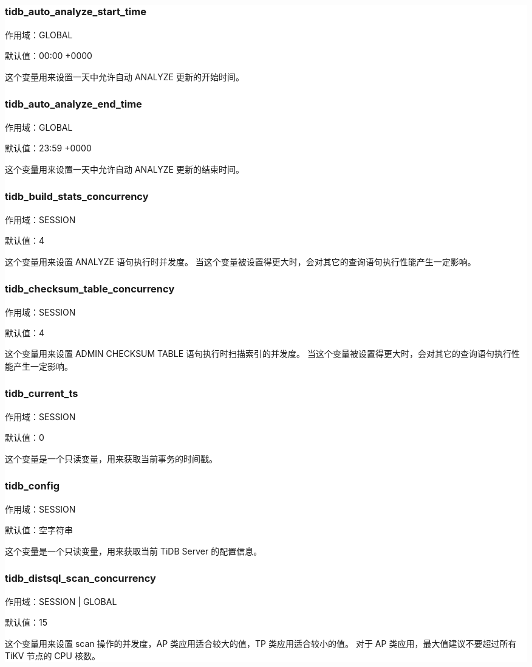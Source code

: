 ### tidb_auto_analyze_start_time

作用域：GLOBAL

默认值：00:00 +0000

这个变量用来设置一天中允许自动 ANALYZE 更新的开始时间。

### tidb_auto_analyze_end_time

作用域：GLOBAL

默认值：23:59 +0000

这个变量用来设置一天中允许自动 ANALYZE 更新的结束时间。

### tidb_build_stats_concurrency

作用域：SESSION

默认值：4

这个变量用来设置 ANALYZE 语句执行时并发度。
当这个变量被设置得更大时，会对其它的查询语句执行性能产生一定影响。

### tidb_checksum_table_concurrency

作用域：SESSION

默认值：4

这个变量用来设置 ADMIN CHECKSUM TABLE 语句执行时扫描索引的并发度。
当这个变量被设置得更大时，会对其它的查询语句执行性能产生一定影响。

### tidb_current_ts

作用域：SESSION

默认值：0

这个变量是一个只读变量，用来获取当前事务的时间戳。

### tidb_config

作用域：SESSION

默认值：空字符串

这个变量是一个只读变量，用来获取当前 TiDB Server 的配置信息。

### tidb_distsql_scan_concurrency

作用域：SESSION | GLOBAL

默认值：15

这个变量用来设置 scan 操作的并发度，AP 类应用适合较大的值，TP 类应用适合较小的值。
对于 AP 类应用，最大值建议不要超过所有 TiKV 节点的 CPU 核数。
